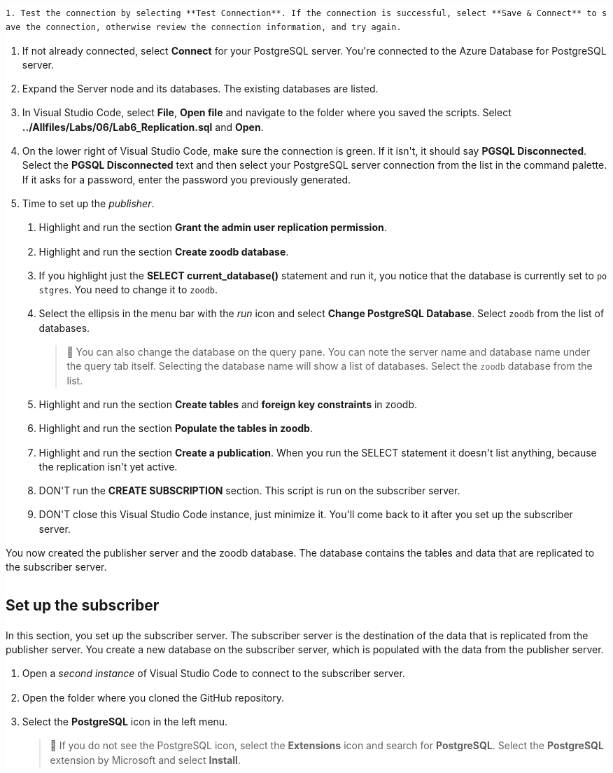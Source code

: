     1. Test the connection by selecting **Test Connection**. If the connection is successful, select **Save & Connect** to save the connection, otherwise review the connection information, and try again.

1. If not already connected, select **Connect** for your PostgreSQL server. You're connected to the Azure Database for PostgreSQL server.

1. Expand the Server node and its databases. The existing databases are listed.

1. In Visual Studio Code, select **File**, **Open file** and navigate to the folder where you saved the scripts. Select **../Allfiles/Labs/06/Lab6_Replication.sql** and **Open**.

1. On the lower right of Visual Studio Code, make sure the connection is green. If it isn't, it should say **PGSQL Disconnected**. Select the **PGSQL Disconnected** text and then select your PostgreSQL server connection from the list in the command palette. If it asks for a password, enter the password you previously generated.

1. Time to set up the *publisher*.

    1. Highlight and run the section **Grant the admin user replication permission**.

    1. Highlight and run the section **Create zoodb database**.

    1. If you highlight just the **SELECT current_database()** statement and run it, you notice that the database is currently set to `postgres`. You need to change it to `zoodb`.

    1. Select the ellipsis in the menu bar with the *run* icon and select **Change PostgreSQL Database**. Select `zoodb` from the list of databases.

        > &#128221; You can also change the database on the query pane. You can note the server name and database name under the query tab itself. Selecting the database name will show a list of databases. Select the `zoodb` database from the list.

    1. Highlight and run the section **Create tables** and **foreign key constraints** in zoodb.

    1. Highlight and run the section **Populate the tables in zoodb**.

    1. Highlight and run the section **Create a publication**. When you run the SELECT statement it doesn't list anything, because the replication isn't yet active.

    1. DON'T run the **CREATE SUBSCRIPTION** section. This script is run on the subscriber server.

    1. DON'T close this Visual Studio Code instance, just minimize it. You'll come back to it after you set up the subscriber server.

You now created the publisher server and the zoodb database. The database contains the tables and data that are replicated to the subscriber server.

## Set up the subscriber

In this section, you set up the subscriber server. The subscriber server is the destination of the data that is replicated from the publisher server. You create a new database on the subscriber server, which is populated with the data from the publisher server.

1. Open a *second instance* of Visual Studio Code to connect to the subscriber server.

1. Open the folder where you cloned the GitHub repository.

1. Select the **PostgreSQL** icon in the left menu.

    > &#128221; If you do not see the PostgreSQL icon, select the **Extensions** icon and search for **PostgreSQL**. Select the **PostgreSQL** extension by Microsoft and select **Install**.
